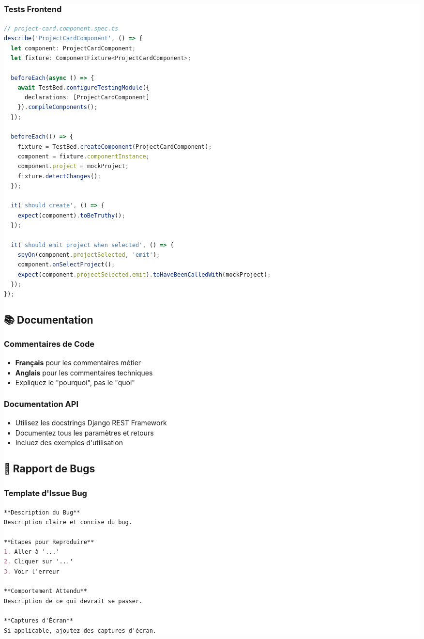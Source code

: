 ### Tests Frontend
```typescript
// project-card.component.spec.ts
describe('ProjectCardComponent', () => {
  let component: ProjectCardComponent;
  let fixture: ComponentFixture<ProjectCardComponent>;

  beforeEach(async () => {
    await TestBed.configureTestingModule({
      declarations: [ProjectCardComponent]
    }).compileComponents();
  });

  beforeEach(() => {
    fixture = TestBed.createComponent(ProjectCardComponent);
    component = fixture.componentInstance;
    component.project = mockProject;
    fixture.detectChanges();
  });

  it('should create', () => {
    expect(component).toBeTruthy();
  });

  it('should emit project when selected', () => {
    spyOn(component.projectSelected, 'emit');
    component.onSelectProject();
    expect(component.projectSelected.emit).toHaveBeenCalledWith(mockProject);
  });
});
```

## 📚 Documentation

### Commentaires de Code
- **Français** pour les commentaires métier
- **Anglais** pour les commentaires techniques
- Expliquez le "pourquoi", pas le "quoi"

### Documentation API
- Utilisez les docstrings Django REST Framework
- Documentez tous les paramètres et retours
- Incluez des exemples d'utilisation

## 🐛 Rapport de Bugs

### Template d'Issue Bug
```markdown
**Description du Bug**
Description claire et concise du bug.

**Étapes pour Reproduire**
1. Aller à '...'
2. Cliquer sur '...'
3. Voir l'erreur

**Comportement Attendu**
Description de ce qui devrait se passer.

**Captures d'Écran**
Si applicable, ajoutez des captures d'écran.
```